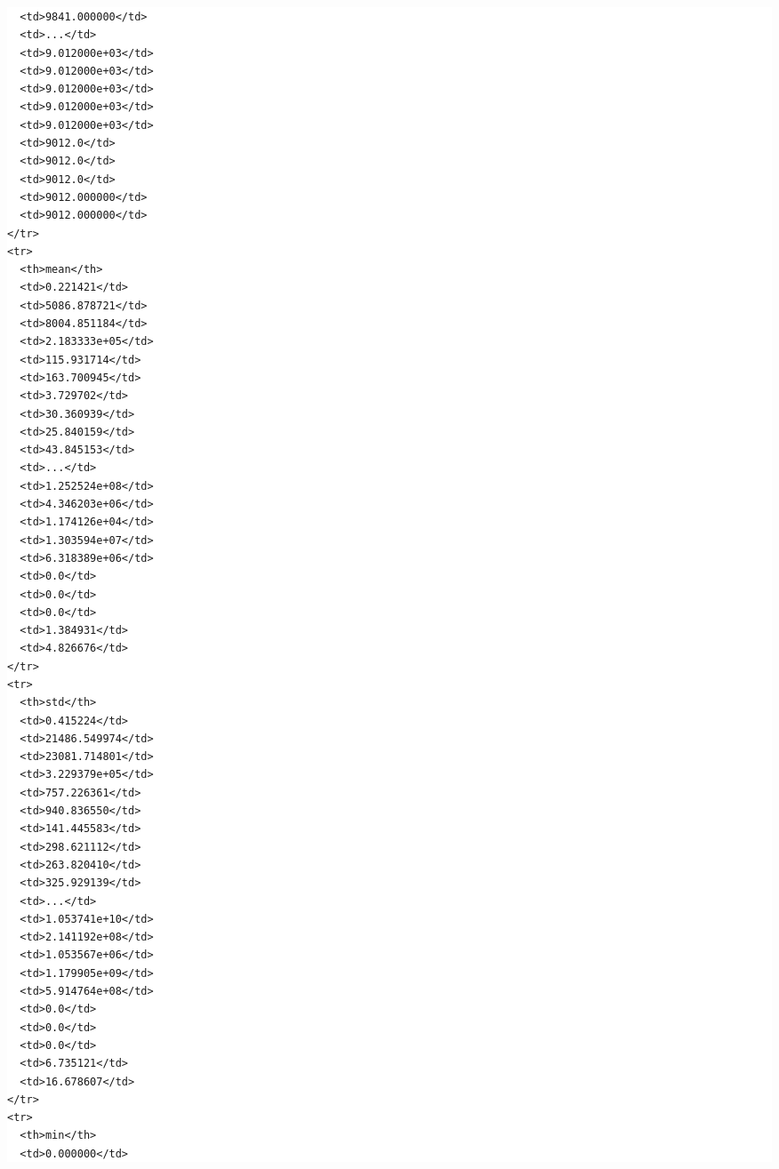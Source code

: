       <td>9841.000000</td>
      <td>...</td>
      <td>9.012000e+03</td>
      <td>9.012000e+03</td>
      <td>9.012000e+03</td>
      <td>9.012000e+03</td>
      <td>9.012000e+03</td>
      <td>9012.0</td>
      <td>9012.0</td>
      <td>9012.0</td>
      <td>9012.000000</td>
      <td>9012.000000</td>
    </tr>
    <tr>
      <th>mean</th>
      <td>0.221421</td>
      <td>5086.878721</td>
      <td>8004.851184</td>
      <td>2.183333e+05</td>
      <td>115.931714</td>
      <td>163.700945</td>
      <td>3.729702</td>
      <td>30.360939</td>
      <td>25.840159</td>
      <td>43.845153</td>
      <td>...</td>
      <td>1.252524e+08</td>
      <td>4.346203e+06</td>
      <td>1.174126e+04</td>
      <td>1.303594e+07</td>
      <td>6.318389e+06</td>
      <td>0.0</td>
      <td>0.0</td>
      <td>0.0</td>
      <td>1.384931</td>
      <td>4.826676</td>
    </tr>
    <tr>
      <th>std</th>
      <td>0.415224</td>
      <td>21486.549974</td>
      <td>23081.714801</td>
      <td>3.229379e+05</td>
      <td>757.226361</td>
      <td>940.836550</td>
      <td>141.445583</td>
      <td>298.621112</td>
      <td>263.820410</td>
      <td>325.929139</td>
      <td>...</td>
      <td>1.053741e+10</td>
      <td>2.141192e+08</td>
      <td>1.053567e+06</td>
      <td>1.179905e+09</td>
      <td>5.914764e+08</td>
      <td>0.0</td>
      <td>0.0</td>
      <td>0.0</td>
      <td>6.735121</td>
      <td>16.678607</td>
    </tr>
    <tr>
      <th>min</th>
      <td>0.000000</td>